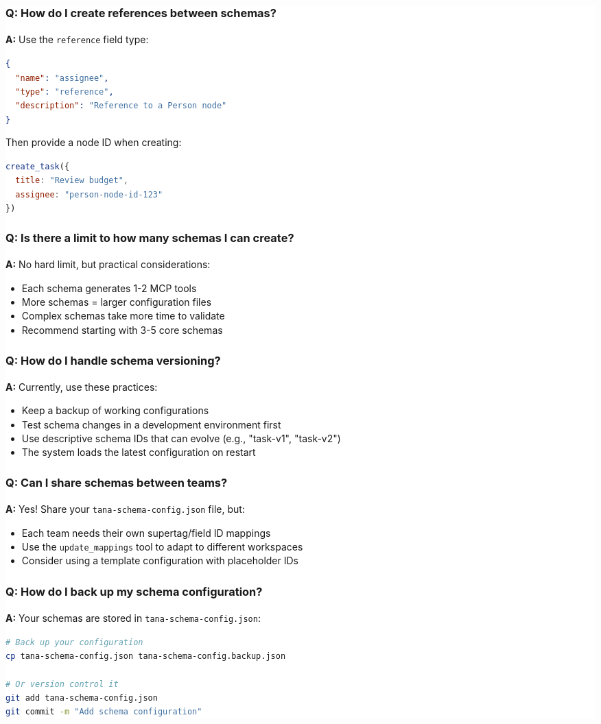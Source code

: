 ### Q: How do I create references between schemas?

**A:** Use the `reference` field type:
```json
{
  "name": "assignee",
  "type": "reference",
  "description": "Reference to a Person node"
}
```
Then provide a node ID when creating:
```javascript
create_task({
  title: "Review budget",
  assignee: "person-node-id-123"
})
```

### Q: Is there a limit to how many schemas I can create?

**A:** No hard limit, but practical considerations:
- Each schema generates 1-2 MCP tools
- More schemas = larger configuration files
- Complex schemas take more time to validate
- Recommend starting with 3-5 core schemas

### Q: How do I handle schema versioning?

**A:** Currently, use these practices:
- Keep a backup of working configurations
- Test schema changes in a development environment first
- Use descriptive schema IDs that can evolve (e.g., "task-v1", "task-v2")
- The system loads the latest configuration on restart

### Q: Can I share schemas between teams?

**A:** Yes! Share your `tana-schema-config.json` file, but:
- Each team needs their own supertag/field ID mappings
- Use the `update_mappings` tool to adapt to different workspaces
- Consider using a template configuration with placeholder IDs

### Q: How do I back up my schema configuration?

**A:** Your schemas are stored in `tana-schema-config.json`:
```bash
# Back up your configuration
cp tana-schema-config.json tana-schema-config.backup.json

# Or version control it
git add tana-schema-config.json
git commit -m "Add schema configuration"
```